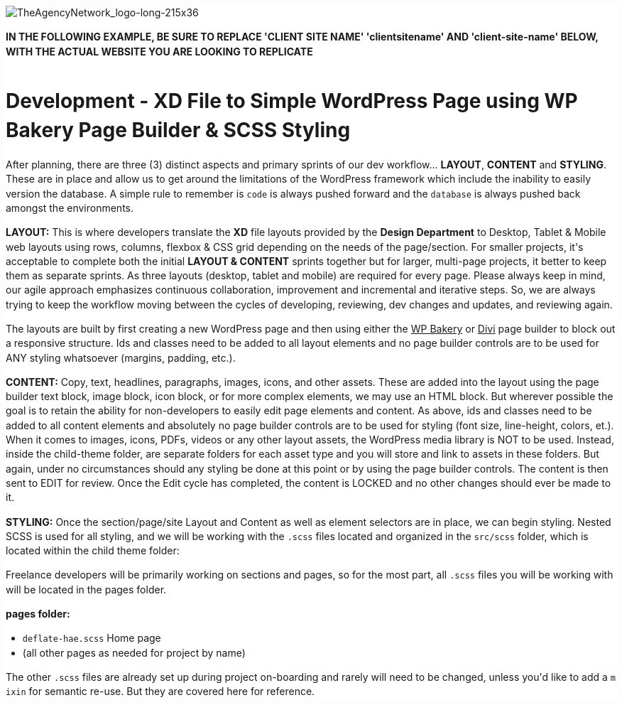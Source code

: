![TheAgencyNetwork_logo-long-215x36](https://thewhyse.github.io/tutorial-images/TheAgencyNetwork_logo-long-215x36.png)

**IN THE FOLLOWING EXAMPLE, BE SURE TO REPLACE 'CLIENT SITE NAME' 'clientsitename' AND 'client-site-name' BELOW, WITH THE ACTUAL WEBSITE YOU ARE LOOKING TO REPLICATE**

# Development - XD File to Simple WordPress Page using WP Bakery Page Builder & SCSS Styling

After planning, there are three (3) distinct aspects and primary sprints of our dev workflow... **LAYOUT**, **CONTENT** and **STYLING**. These are in place and allow us to get around the limitations of the WordPress framework which include the inability to easily version the database. A simple rule to remember is `code` is always pushed forward and the `database` is always pushed back amongst the environments.

**LAYOUT:**  This is where developers translate the **XD** file layouts provided by the **Design Department** to Desktop, Tablet & Mobile web layouts using rows, columns, flexbox & CSS grid depending on the needs of the page/section. For smaller projects, it's acceptable to complete both the initial **LAYOUT & CONTENT** sprints together but for larger, multi-page projects, it better to keep them as separate sprints. As three layouts (desktop, tablet and mobile) are required for every page. Please always keep in mind, our agile approach emphasizes continuous collaboration, improvement and incremental and iterative steps. So, we are always trying to keep the workflow moving between the cycles of developing, reviewing, dev changes and updates, and reviewing again.

The layouts are built by first creating a new WordPress page and then using either the [WP Bakery](https://wpbakery.com/) or [Divi](https://www.elegantthemes.com/gallery/divi/) page builder to block out a responsive structure. Ids and classes need to be added to all layout elements and no page builder controls are to be used for ANY styling whatsoever (margins, padding, etc.).

**CONTENT:** Copy, text, headlines, paragraphs, images, icons, and other assets. These are added into the layout using the page builder text block, image block, icon block, or for more complex elements, we may use an HTML block. But wherever possible the goal is to retain the ability for non-developers to easily edit page elements and content. As above, ids and classes need to be added to all content elements and absolutely no page builder controls are to be used for styling (font size, line-height, colors, et.). When it comes to images, icons, PDFs, videos or any other layout assets, the WordPress media library is NOT to be used. Instead, inside the child-theme folder, are separate folders for each asset type and you will store and link to assets in these folders. But again, under no circumstances should any styling be done at this point or by using the page builder controls. The content is then sent to EDIT for review. Once the Edit cycle has completed, the content is LOCKED and no other changes should ever be made to it.

**STYLING:** Once the section/page/site Layout and Content as well as element selectors are in place, we can begin styling. Nested SCSS is used for all styling, and we will be working with the `.scss` files located and organized in the `src/scss` folder, which is located within the child theme folder:

Freelance developers will be primarily working on sections and pages, so for the most part, all `.scss` files you will be working with will be located in the pages folder.

**pages folder:**
- `deflate-hae.scss` Home page
- (all other pages as needed for project by name)

The other `.scss` files are already set up during project on-boarding and rarely will need to be changed, unless you'd like to add a `mixin` for semantic re-use. But they are covered here for reference.

